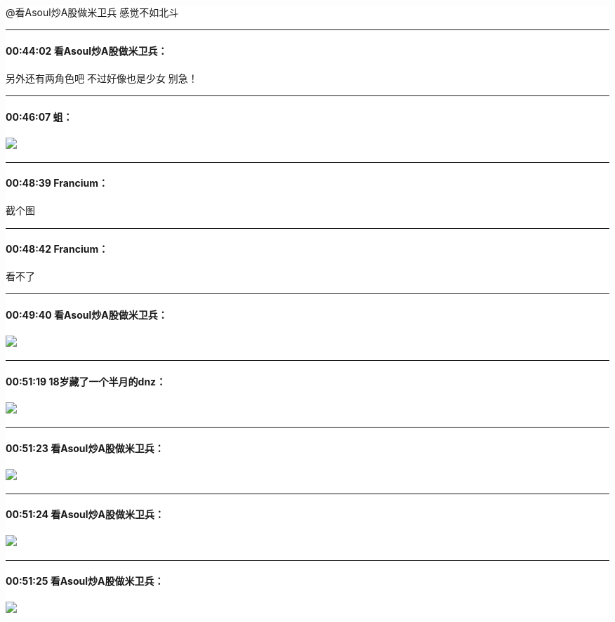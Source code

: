 @看Asoul炒A股做米卫兵  感觉不如北斗

*****

#### 00:44:02  看Asoul炒A股做米卫兵：

另外还有两角色吧 不过好像也是少女 别急！

*****

#### 00:46:07  蛆：

![](http://gchat.qpic.cn/gchatpic_new/794594593/590331701-2994162619-B22D332DB327636E47CA4C7359D7BA6C/0?term=2")

*****

#### 00:48:39  Francium：

截个图

*****

#### 00:48:42  Francium：

看不了

*****

#### 00:49:40  看Asoul炒A股做米卫兵：

![](http://gchat.qpic.cn/gchatpic_new/934108281/590331701-2548101789-C82E2EF54E1C3841AFB215B9D6465D57/0?term=2")

*****

#### 00:51:19  18岁藏了一个半月的dnz：

![](http://gchat.qpic.cn/gchatpic_new/935889231/590331701-2310197509-AA61F106291A13C5092AF0DF704F38AC/0?term=2")

*****

#### 00:51:23  看Asoul炒A股做米卫兵：

![](http://gchat.qpic.cn/gchatpic_new/934108281/590331701-2702820622-D62673DC089A17069191947F94E3CD13/0?term=2")

*****

#### 00:51:24  看Asoul炒A股做米卫兵：

![](http://gchat.qpic.cn/gchatpic_new/934108281/590331701-2629969217-8477CC75886780B8385A6986FDD2173A/0?term=2")

*****

#### 00:51:25  看Asoul炒A股做米卫兵：

![](http://gchat.qpic.cn/gchatpic_new/934108281/590331701-2860079263-F365662D75B59D12109739BD77E3410A/0?term=2")
